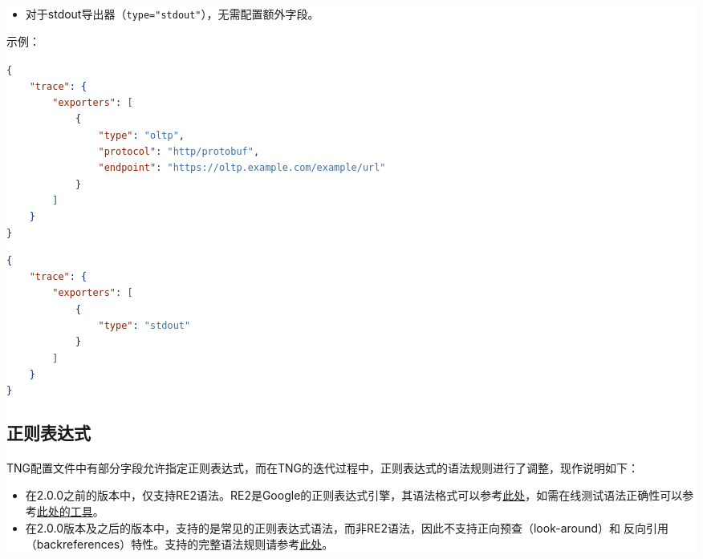 - 对于stdout导出器（`type="stdout"`），无需配置额外字段。

示例：

```json
{
    "trace": {
        "exporters": [
            {
                "type": "oltp",
                "protocol": "http/protobuf",
                "endpoint": "https://oltp.example.com/example/url"
            }
        ]
    }
}
```

```json
{
    "trace": {
        "exporters": [
            {
                "type": "stdout"
            }
        ]
    }
}
```

## 正则表达式
<span id = "regex"></span>

TNG配置文件中有部分字段允许指定正则表达式，而在TNG的迭代过程中，正则表达式的语法规则进行了调整，现作说明如下：

- 在2.0.0之前的版本中，仅支持RE2语法。RE2是Google的正则表达式引擎，其语法格式可以参考[此处](https://github.com/google/re2/wiki/Syntax)，如需在线测试语法正确性可以参考[此处的工具](https://re2js.leopard.in.ua/)。
- 在2.0.0版本及之后的版本中，支持的是常见的正则表达式语法，而非RE2语法，因此不支持正向预查（look-around）和 反向引用（backreferences）特性。支持的完整语法规则请参考[此处](https://docs.rs/regex/1.11.1/regex/index.html#syntax)。
